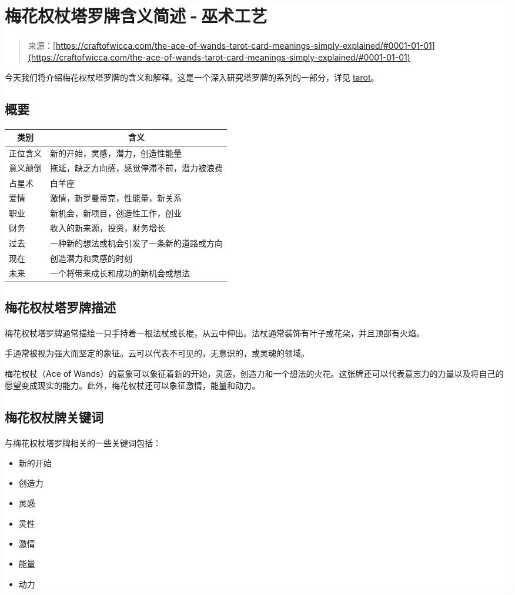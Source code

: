 

# 梅花权杖塔罗牌含义简述 - 巫术工艺

> 来源：[https://craftofwicca.com/the-ace-of-wands-tarot-card-meanings-simply-explained/#0001-01-01](https://craftofwicca.com/the-ace-of-wands-tarot-card-meanings-simply-explained/#0001-01-01)

今天我们将介绍梅花权杖塔罗牌的含义和解释。这是一个深入研究塔罗牌的系列的一部分，详见 [tarot](https://craftofwicca.com/tarot/)。

## 概要

| 类别 | 含义 |
| --- | --- |
| 正位含义 | 新的开始，灵感，潜力，创造性能量 |
| 意义颠倒 | 拖延，缺乏方向感，感觉停滞不前，潜力被浪费 |
| 占星术 | 白羊座 |
| 爱情 | 激情，新罗曼蒂克，性能量，新关系 |
| 职业 | 新机会，新项目，创造性工作，创业 |
| 财务 | 收入的新来源，投资，财务增长 |
| 过去 | 一种新的想法或机会引发了一条新的道路或方向 |
| 现在 | 创造潜力和灵感的时刻 |
| 未来 | 一个将带来成长和成功的新机会或想法 |

## 梅花权杖塔罗牌描述

梅花权杖塔罗牌通常描绘一只手持着一根法杖或长棍，从云中伸出。法杖通常装饰有叶子或花朵，并且顶部有火焰。

手通常被视为强大而坚定的象征。云可以代表不可见的，无意识的，或灵魂的领域。

梅花权杖（Ace of Wands）的意象可以象征着新的开始，灵感，创造力和一个想法的火花。这张牌还可以代表意志力的力量以及将自己的愿望变成现实的能力。此外，梅花权杖还可以象征激情，能量和动力。

## 梅花权杖牌关键词

与梅花权杖塔罗牌相关的一些关键词包括：

+   新的开始

+   创造力

+   灵感

+   灵性

+   激情

+   能量

+   动力
